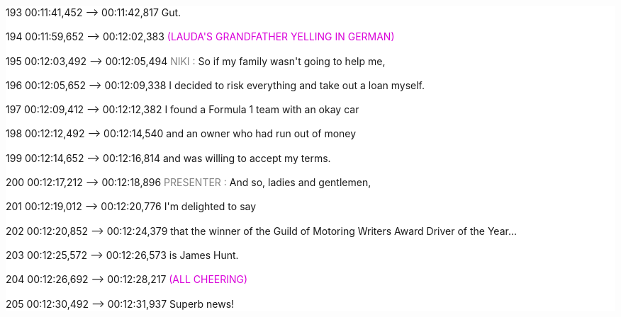 193
00:11:41,452 --> 00:11:42,817
Gut.

194
00:11:59,652 --> 00:12:02,383
<font color="#D900D9">(LAUDA'S GRANDFATHER YELLING IN GERMAN)</font>

195
00:12:03,492 --> 00:12:05,494
<font color="#808080">NIKI :</font> So if my family
wasn't going to help me,

196
00:12:05,652 --> 00:12:09,338
I decided to risk everything
and take out a loan myself.

197
00:12:09,412 --> 00:12:12,382
I found a Formula 1 team
with an okay car

198
00:12:12,492 --> 00:12:14,540
and an owner who had run out of money

199
00:12:14,652 --> 00:12:16,814
and was willing to accept my terms.

200
00:12:17,212 --> 00:12:18,896
<font color="#808080">PRESENTER :</font> And so,
ladies and gentlemen,

201
00:12:19,012 --> 00:12:20,776
I'm delighted to say

202
00:12:20,852 --> 00:12:24,379
that the winner of the Guild of Motoring
Writers Award Driver of the Year...

203
00:12:25,572 --> 00:12:26,573
is James Hunt.

204
00:12:26,692 --> 00:12:28,217
<font color="#D900D9">(ALL CHEERING)</font>

205
00:12:30,492 --> 00:12:31,937
Superb news!

